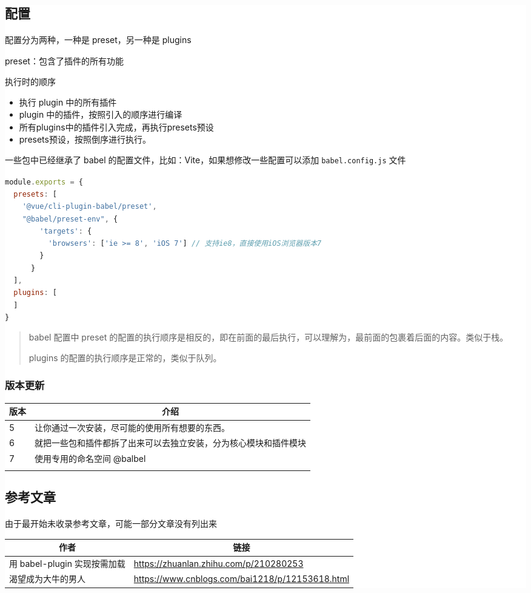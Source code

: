 ## 配置

配置分为两种，一种是 preset，另一种是 plugins

preset：包含了插件的所有功能

执行时的顺序

- 执行 plugin 中的所有插件
- plugin 中的插件，按照引入的顺序进行编译
- 所有plugins中的插件引入完成，再执行presets预设
- presets预设，按照倒序进行执行。

一些包中已经继承了 babel 的配置文件，比如：Vite，如果想修改一些配置可以添加 `babel.config.js` 文件

```js
module.exports = {
  presets: [
    '@vue/cli-plugin-babel/preset',
    "@babel/preset-env", {
        'targets': {
          'browsers': ['ie >= 8', 'iOS 7'] // 支持ie8，直接使用iOS浏览器版本7
        }
      }
  ],
  plugins: [
  ]
}
```

> babel 配置中 preset 的配置的执行顺序是相反的，即在前面的最后执行，可以理解为，最前面的包裹着后面的内容。类似于栈。
>
>  plugins 的配置的执行顺序是正常的，类似于队列。

### 版本更新

| 版本 | 介绍                                                         |
| ---- | ------------------------------------------------------------ |
| 5    | 让你通过一次安装，尽可能的使用所有想要的东西。               |
| 6    | 就把一些包和插件都拆了出来可以去独立安装，分为核心模块和插件模块 |
| 7    | 使用专用的命名空间 @balbel                                   |
|      |                                                              |

## 参考文章

由于最开始未收录参考文章，可能一部分文章没有列出来

| 作者                         | 链接                                            |
| ---------------------------- | ----------------------------------------------- |
| 用 babel-plugin 实现按需加载 | https://zhuanlan.zhihu.com/p/210280253          |
| 渴望成为大牛的男人           | https://www.cnblogs.com/bai1218/p/12153618.html |

